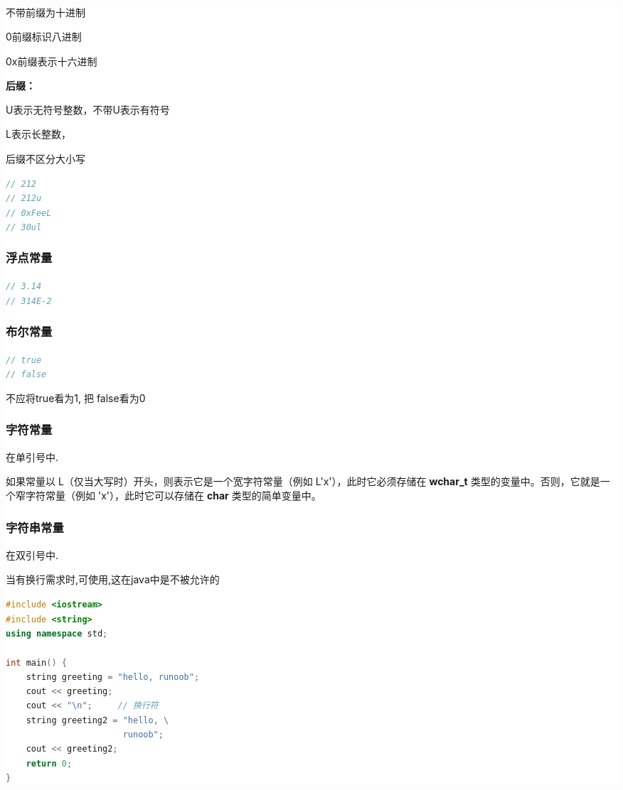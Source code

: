 不带前缀为十进制

0前缀标识八进制

0x前缀表示十六进制

**后缀：**

U表示无符号整数，不带U表示有符号

L表示长整数，

后缀不区分大小写

```cpp
// 212
// 212u
// 0xFeeL
// 30ul
```

### 浮点常量

```cpp
// 3.14
// 314E-2
```

### 布尔常量

```cpp
// true
// false
```

不应将true看为1, 把 false看为0

### 字符常量

在单引号中.

如果常量以 L（仅当大写时）开头，则表示它是一个宽字符常量（例如 L'x'），此时它必须存储在 **wchar_t** 类型的变量中。否则，它就是一个窄字符常量（例如 'x'），此时它可以存储在 **char** 类型的简单变量中。

### 字符串常量

在双引号中.

当有换行需求时,可使用\,这在java中是不被允许的

```cpp
#include <iostream>
#include <string>
using namespace std;

int main() {
    string greeting = "hello, runoob";
    cout << greeting;
    cout << "\n";     // 换行符
    string greeting2 = "hello, \
                       runoob";
    cout << greeting2;
    return 0;
}
```
